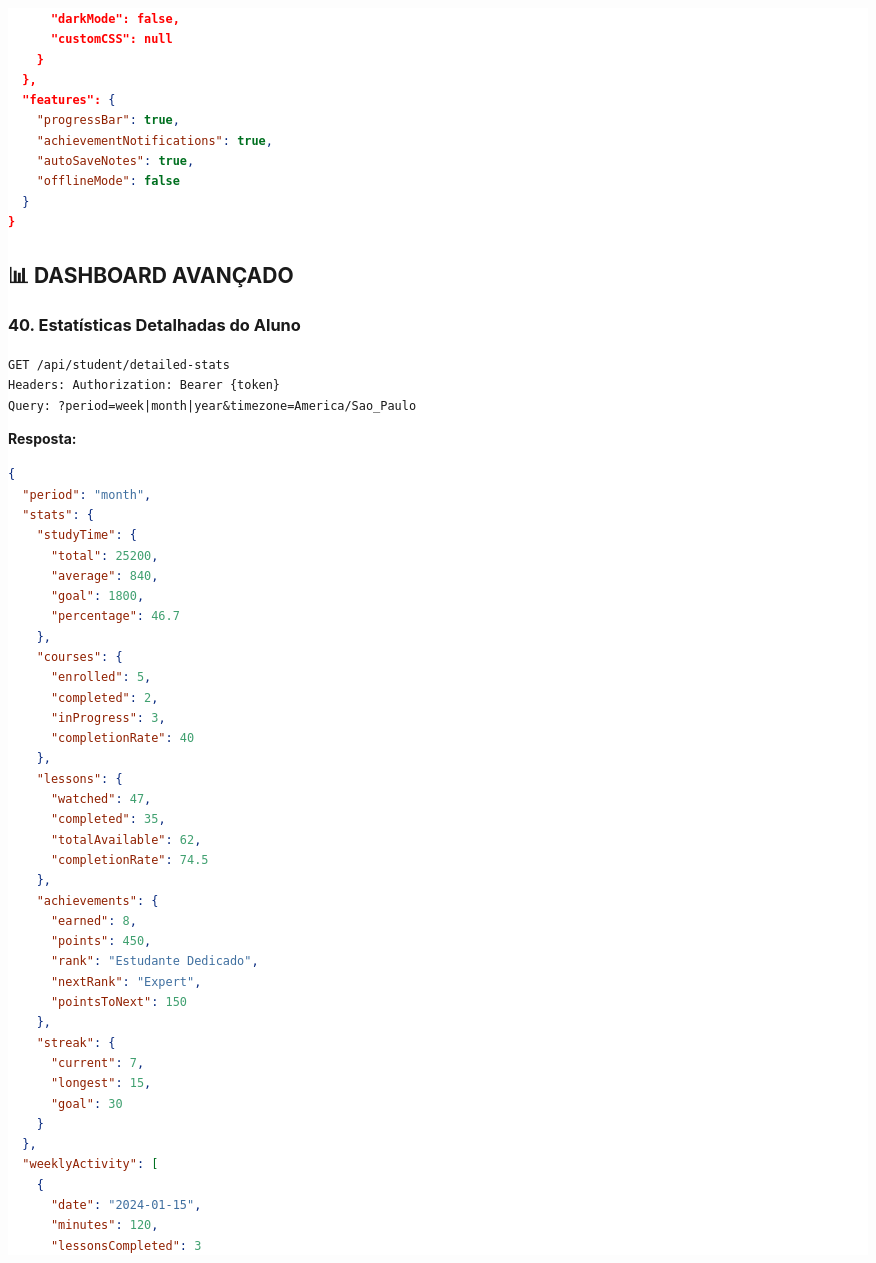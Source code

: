 ```json
      "darkMode": false,
      "customCSS": null
    }
  },
  "features": {
    "progressBar": true,
    "achievementNotifications": true,
    "autoSaveNotes": true,
    "offlineMode": false
  }
}
```

## 📊 DASHBOARD AVANÇADO

### 40. Estatísticas Detalhadas do Aluno
```
GET /api/student/detailed-stats
Headers: Authorization: Bearer {token}
Query: ?period=week|month|year&timezone=America/Sao_Paulo
```

**Resposta:**
```json
{
  "period": "month",
  "stats": {
    "studyTime": {
      "total": 25200,
      "average": 840,
      "goal": 1800,
      "percentage": 46.7
    },
    "courses": {
      "enrolled": 5,
      "completed": 2,
      "inProgress": 3,
      "completionRate": 40
    },
    "lessons": {
      "watched": 47,
      "completed": 35,
      "totalAvailable": 62,
      "completionRate": 74.5
    },
    "achievements": {
      "earned": 8,
      "points": 450,
      "rank": "Estudante Dedicado",
      "nextRank": "Expert",
      "pointsToNext": 150
    },
    "streak": {
      "current": 7,
      "longest": 15,
      "goal": 30
    }
  },
  "weeklyActivity": [
    {
      "date": "2024-01-15",
      "minutes": 120,
      "lessonsCompleted": 3
```